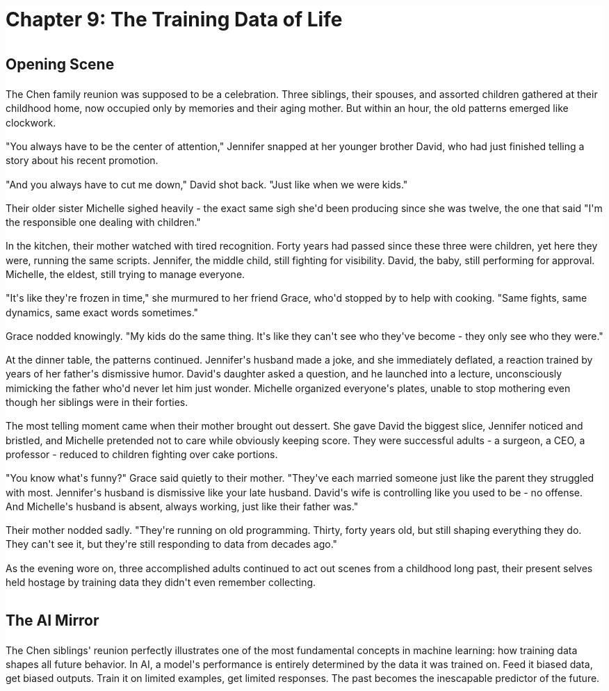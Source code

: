 # Chapter 9: The Training Data of Life

## Opening Scene

The Chen family reunion was supposed to be a celebration. Three siblings, their spouses, and assorted children gathered at their childhood home, now occupied only by memories and their aging mother. But within an hour, the old patterns emerged like clockwork.

"You always have to be the center of attention," Jennifer snapped at her younger brother David, who had just finished telling a story about his recent promotion.

"And you always have to cut me down," David shot back. "Just like when we were kids."

Their older sister Michelle sighed heavily - the exact same sigh she'd been producing since she was twelve, the one that said "I'm the responsible one dealing with children."

In the kitchen, their mother watched with tired recognition. Forty years had passed since these three were children, yet here they were, running the same scripts. Jennifer, the middle child, still fighting for visibility. David, the baby, still performing for approval. Michelle, the eldest, still trying to manage everyone.

"It's like they're frozen in time," she murmured to her friend Grace, who'd stopped by to help with cooking. "Same fights, same dynamics, same exact words sometimes."

Grace nodded knowingly. "My kids do the same thing. It's like they can't see who they've become - they only see who they were."

At the dinner table, the patterns continued. Jennifer's husband made a joke, and she immediately deflated, a reaction trained by years of her father's dismissive humor. David's daughter asked a question, and he launched into a lecture, unconsciously mimicking the father who'd never let him just wonder. Michelle organized everyone's plates, unable to stop mothering even though her siblings were in their forties.

The most telling moment came when their mother brought out dessert. She gave David the biggest slice, Jennifer noticed and bristled, and Michelle pretended not to care while obviously keeping score. They were successful adults - a surgeon, a CEO, a professor - reduced to children fighting over cake portions.

"You know what's funny?" Grace said quietly to their mother. "They've each married someone just like the parent they struggled with most. Jennifer's husband is dismissive like your late husband. David's wife is controlling like you used to be - no offense. And Michelle's husband is absent, always working, just like their father was."

Their mother nodded sadly. "They're running on old programming. Thirty, forty years old, but still shaping everything they do. They can't see it, but they're still responding to data from decades ago."

As the evening wore on, three accomplished adults continued to act out scenes from a childhood long past, their present selves held hostage by training data they didn't even remember collecting.

## The AI Mirror

The Chen siblings' reunion perfectly illustrates one of the most fundamental concepts in machine learning: how training data shapes all future behavior. In AI, a model's performance is entirely determined by the data it was trained on. Feed it biased data, get biased outputs. Train it on limited examples, get limited responses. The past becomes the inescapable predictor of the future.

